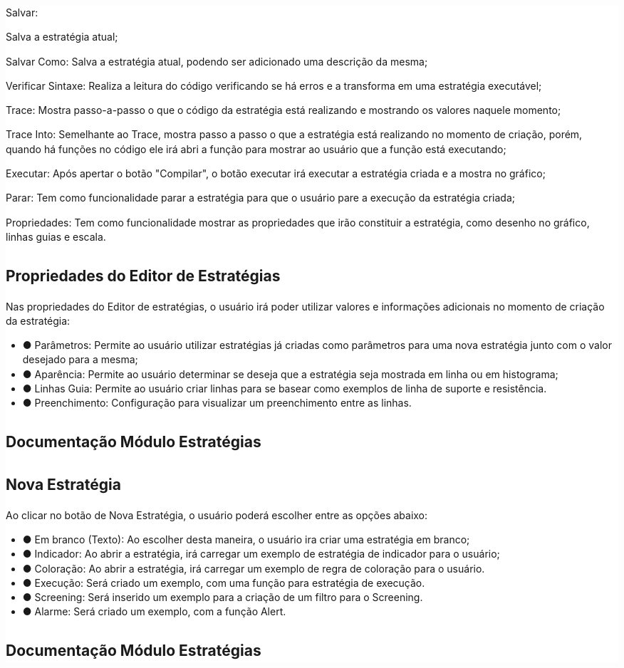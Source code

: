Salvar:

Salva a estratégia atual;

Salvar Como: Salva a estratégia atual, podendo ser adicionado uma descrição da mesma;

Verificar Sintaxe: Realiza a leitura do código verificando se há erros e a transforma em uma estratégia executável;

Trace: Mostra passo-a-passo o que o código da estratégia está realizando e mostrando os valores naquele momento;

Trace Into: Semelhante ao Trace, mostra passo a passo o que a estratégia está realizando no momento de criação, porém, quando há funções no código ele irá abri a função para mostrar ao usuário que a função está executando;

Executar: Após apertar o botão "Compilar", o botão executar irá executar a estratégia criada e a mostra no gráfico;

Parar: Tem como funcionalidade parar a estratégia para que o usuário pare a execução da estratégia criada;

Propriedades: Tem como funcionalidade mostrar as propriedades que irão constituir a estratégia, como desenho no gráfico, linhas guias e escala.

## Propriedades do Editor de Estratégias

Nas propriedades do Editor de estratégias, o usuário irá poder utilizar valores e informações adicionais no momento de criação da estratégia:

- ● Parâmetros: Permite ao usuário utilizar estratégias já criadas como parâmetros para uma nova estratégia junto com o valor desejado para a mesma;
- ● Aparência: Permite ao usuário determinar se deseja que a estratégia seja mostrada em linha ou em histograma;
- ● Linhas Guia: Permite ao usuário criar linhas para se basear como exemplos de linha de suporte e resistência.
- ● Preenchimento: Configuração para visualizar um preenchimento entre as linhas.


## Documentação Módulo Estratégias


## Nova Estratégia

Ao clicar no botão de Nova Estratégia, o usuário poderá escolher entre as opções abaixo:

- ● Em branco (Texto): Ao escolher desta maneira, o usuário ira criar uma estratégia em branco;
- ● Indicador: Ao abrir  a  estratégia,  irá  carregar  um  exemplo  de  estratégia  de  indicador para o usuário;
- ● Coloração: Ao abrir a estratégia, irá carregar um exemplo de regra de coloração para o usuário.
- ● Execução: Será criado um exemplo, com uma função para estratégia de execução.
- ● Screening: Será inserido um exemplo para a criação de um filtro para o Screening.
- ● Alarme: Será criado um exemplo, com a função Alert.


## Documentação Módulo Estratégias
